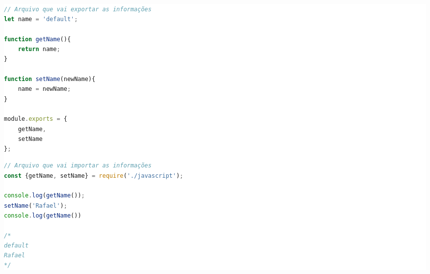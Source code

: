 ```jsx
// Arquivo que vai exportar as informações
let name = 'default';

function getName(){
    return name;
}

function setName(newName){
    name = newName;
}

module.exports = {
    getName,
    setName
};
```

```jsx
// Arquivo que vai importar as informações
const {getName, setName} = require('./javascript');

console.log(getName());
setName('Rafael');
console.log(getName())

/*
default
Rafael
*/
```
